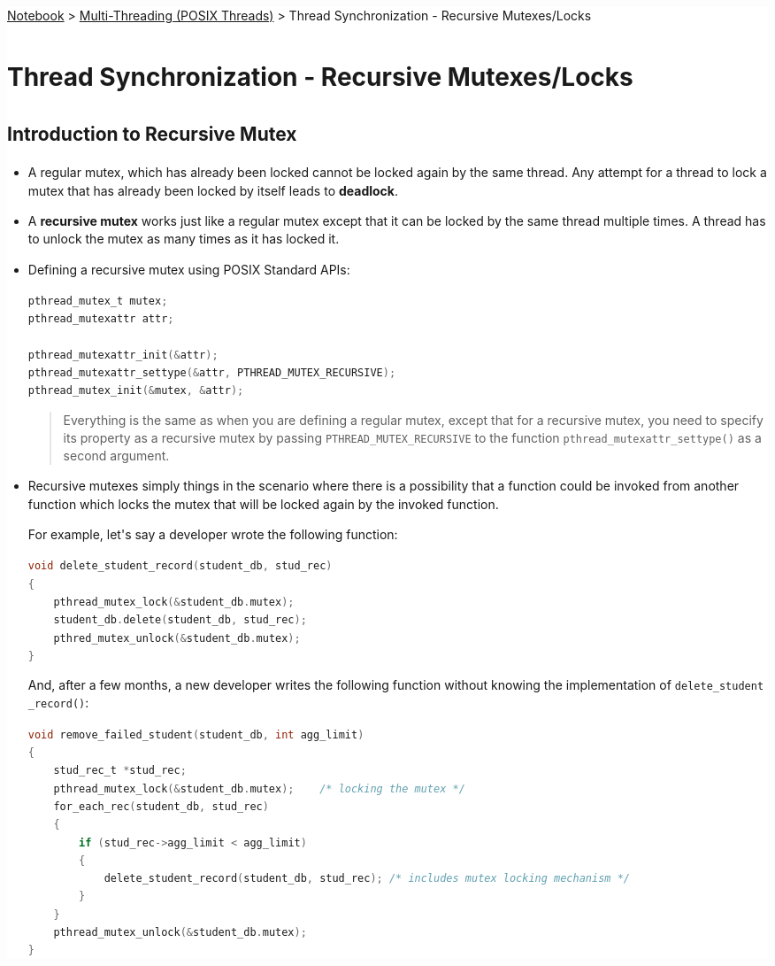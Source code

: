 <a href="../">Notebook</a> > <a href="./">Multi-Threading (POSIX Threads)</a> > Thread Synchronization - Recursive Mutexes/Locks

# Thread Synchronization - Recursive Mutexes/Locks



## Introduction to Recursive Mutex

* A regular mutex, which has already been locked cannot be locked again by the same thread. Any attempt for a thread to lock a mutex that has already been locked by itself leads to **deadlock**. 

* A **recursive mutex** works just like a regular mutex except that it can be locked by the same thread multiple times. A thread has to unlock the mutex as many times as it has locked it.

* Defining a recursive mutex using POSIX Standard APIs:

  ```c
  pthread_mutex_t mutex;
  pthread_mutexattr attr;
  
  pthread_mutexattr_init(&attr);
  pthread_mutexattr_settype(&attr, PTHREAD_MUTEX_RECURSIVE);
  pthread_mutex_init(&mutex, &attr);
  ```

  > Everything is the same as when you are defining a regular mutex, except that for a recursive mutex, you need to specify its property as a recursive mutex by passing `PTHREAD_MUTEX_RECURSIVE` to the function `pthread_mutexattr_settype()` as a second argument.



* Recursive mutexes simply things in the scenario where there is a possibility that a function could be invoked from another function which locks the mutex that will be locked again by the invoked function.

  For example, let's say a developer wrote the following function:

  ```c
  void delete_student_record(student_db, stud_rec)
  {
      pthread_mutex_lock(&student_db.mutex);
      student_db.delete(student_db, stud_rec);
      pthred_mutex_unlock(&student_db.mutex);
  }
  ```

  And, after a few months, a new developer writes the following function without knowing the implementation of `delete_student_record()`:

  ```c
  void remove_failed_student(student_db, int agg_limit)
  {
      stud_rec_t *stud_rec;
      pthread_mutex_lock(&student_db.mutex);	/* locking the mutex */
      for_each_rec(student_db, stud_rec)
      {
          if (stud_rec->agg_limit < agg_limit)
          {
              delete_student_record(student_db, stud_rec); /* includes mutex locking mechanism */
          }
      }
      pthread_mutex_unlock(&student_db.mutex);
  }
  ```
